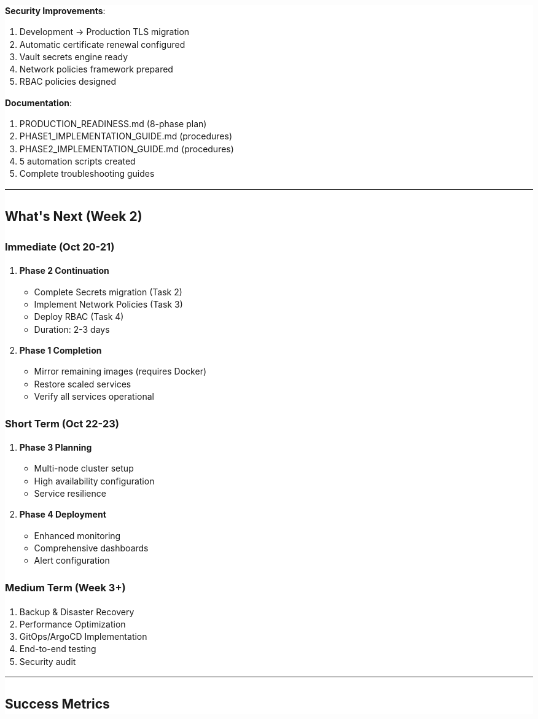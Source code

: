 **Security Improvements**:
1. Development → Production TLS migration
2. Automatic certificate renewal configured
3. Vault secrets engine ready
4. Network policies framework prepared
5. RBAC policies designed

**Documentation**:
1. PRODUCTION_READINESS.md (8-phase plan)
2. PHASE1_IMPLEMENTATION_GUIDE.md (procedures)
3. PHASE2_IMPLEMENTATION_GUIDE.md (procedures)
4. 5 automation scripts created
5. Complete troubleshooting guides

---

## What's Next (Week 2)

### Immediate (Oct 20-21)
1. **Phase 2 Continuation**
   - Complete Secrets migration (Task 2)
   - Implement Network Policies (Task 3)
   - Deploy RBAC (Task 4)
   - Duration: 2-3 days

2. **Phase 1 Completion**
   - Mirror remaining images (requires Docker)
   - Restore scaled services
   - Verify all services operational

### Short Term (Oct 22-23)
1. **Phase 3 Planning**
   - Multi-node cluster setup
   - High availability configuration
   - Service resilience

2. **Phase 4 Deployment**
   - Enhanced monitoring
   - Comprehensive dashboards
   - Alert configuration

### Medium Term (Week 3+)
1. Backup & Disaster Recovery
2. Performance Optimization
3. GitOps/ArgoCD Implementation
4. End-to-end testing
5. Security audit

---

## Success Metrics
